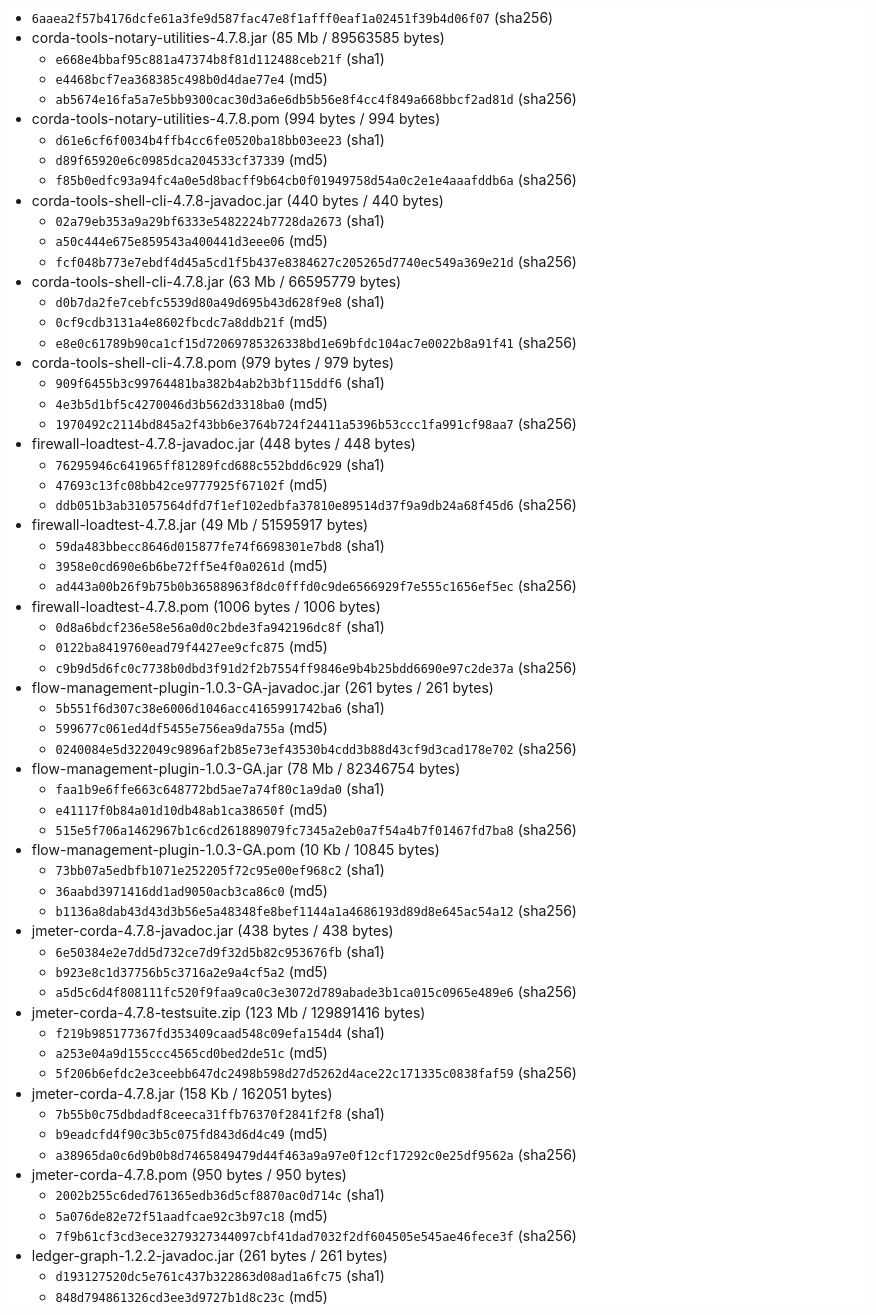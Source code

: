   * `6aaea2f57b4176dcfe61a3fe9d587fac47e8f1afff0eaf1a02451f39b4d06f07` (sha256)
* corda-tools-notary-utilities-4.7.8.jar (85 Mb / 89563585 bytes)
  * `e668e4bbaf95c881a47374b8f81d112488ceb21f` (sha1)
  * `e4468bcf7ea368385c498b0d4dae77e4` (md5)
  * `ab5674e16fa5a7e5bb9300cac30d3a6e6db5b56e8f4cc4f849a668bbcf2ad81d` (sha256)
* corda-tools-notary-utilities-4.7.8.pom (994 bytes / 994 bytes)
  * `d61e6cf6f0034b4ffb4cc6fe0520ba18bb03ee23` (sha1)
  * `d89f65920e6c0985dca204533cf37339` (md5)
  * `f85b0edfc93a94fc4a0e5d8bacff9b64cb0f01949758d54a0c2e1e4aaafddb6a` (sha256)
* corda-tools-shell-cli-4.7.8-javadoc.jar (440 bytes / 440 bytes)
  * `02a79eb353a9a29bf6333e5482224b7728da2673` (sha1)
  * `a50c444e675e859543a400441d3eee06` (md5)
  * `fcf048b773e7ebdf4d45a5cd1f5b437e8384627c205265d7740ec549a369e21d` (sha256)
* corda-tools-shell-cli-4.7.8.jar (63 Mb / 66595779 bytes)
  * `d0b7da2fe7cebfc5539d80a49d695b43d628f9e8` (sha1)
  * `0cf9cdb3131a4e8602fbcdc7a8ddb21f` (md5)
  * `e8e0c61789b90ca1cf15d72069785326338bd1e69bfdc104ac7e0022b8a91f41` (sha256)
* corda-tools-shell-cli-4.7.8.pom (979 bytes / 979 bytes)
  * `909f6455b3c99764481ba382b4ab2b3bf115ddf6` (sha1)
  * `4e3b5d1bf5c4270046d3b562d3318ba0` (md5)
  * `1970492c2114bd845a2f43bb6e3764b724f24411a5396b53ccc1fa991cf98aa7` (sha256)
* firewall-loadtest-4.7.8-javadoc.jar (448 bytes / 448 bytes)
  * `76295946c641965ff81289fcd688c552bdd6c929` (sha1)
  * `47693c13fc08bb42ce9777925f67102f` (md5)
  * `ddb051b3ab31057564dfd7f1ef102edbfa37810e89514d37f9a9db24a68f45d6` (sha256)
* firewall-loadtest-4.7.8.jar (49 Mb / 51595917 bytes)
  * `59da483bbecc8646d015877fe74f6698301e7bd8` (sha1)
  * `3958e0cd690e6b6be72ff5e4f0a0261d` (md5)
  * `ad443a00b26f9b75b0b36588963f8dc0fffd0c9de6566929f7e555c1656ef5ec` (sha256)
* firewall-loadtest-4.7.8.pom (1006 bytes / 1006 bytes)
  * `0d8a6bdcf236e58e56a0d0c2bde3fa942196dc8f` (sha1)
  * `0122ba8419760ead79f4427ee9cfc875` (md5)
  * `c9b9d5d6fc0c7738b0dbd3f91d2f2b7554ff9846e9b4b25bdd6690e97c2de37a` (sha256)
* flow-management-plugin-1.0.3-GA-javadoc.jar (261 bytes / 261 bytes)
  * `5b551f6d307c38e6006d1046acc4165991742ba6` (sha1)
  * `599677c061ed4df5455e756ea9da755a` (md5)
  * `0240084e5d322049c9896af2b85e73ef43530b4cdd3b88d43cf9d3cad178e702` (sha256)
* flow-management-plugin-1.0.3-GA.jar (78 Mb / 82346754 bytes)
  * `faa1b9e6ffe663c648772bd5ae7a74f80c1a9da0` (sha1)
  * `e41117f0b84a01d10db48ab1ca38650f` (md5)
  * `515e5f706a1462967b1c6cd261889079fc7345a2eb0a7f54a4b7f01467fd7ba8` (sha256)
* flow-management-plugin-1.0.3-GA.pom (10 Kb / 10845 bytes)
  * `73bb07a5edbfb1071e252205f72c95e00ef968c2` (sha1)
  * `36aabd3971416dd1ad9050acb3ca86c0` (md5)
  * `b1136a8dab43d43d3b56e5a48348fe8bef1144a1a4686193d89d8e645ac54a12` (sha256)
* jmeter-corda-4.7.8-javadoc.jar (438 bytes / 438 bytes)
  * `6e50384e2e7dd5d732ce7d9f32d5b82c953676fb` (sha1)
  * `b923e8c1d37756b5c3716a2e9a4cf5a2` (md5)
  * `a5d5c6d4f808111fc520f9faa9ca0c3e3072d789abade3b1ca015c0965e489e6` (sha256)
* jmeter-corda-4.7.8-testsuite.zip (123 Mb / 129891416 bytes)
  * `f219b985177367fd353409caad548c09efa154d4` (sha1)
  * `a253e04a9d155ccc4565cd0bed2de51c` (md5)
  * `5f206b6efdc2e3ceebb647dc2498b598d27d5262d4ace22c171335c0838faf59` (sha256)
* jmeter-corda-4.7.8.jar (158 Kb / 162051 bytes)
  * `7b55b0c75dbdadf8ceeca31ffb76370f2841f2f8` (sha1)
  * `b9eadcfd4f90c3b5c075fd843d6d4c49` (md5)
  * `a38965da0c6d9b0b8d7465849479d44f463a9a97e0f12cf17292c0e25df9562a` (sha256)
* jmeter-corda-4.7.8.pom (950 bytes / 950 bytes)
  * `2002b255c6ded761365edb36d5cf8870ac0d714c` (sha1)
  * `5a076de82e72f51aadfcae92c3b97c18` (md5)
  * `7f9b61cf3cd3ece3279327344097cbf41dad7032f2df604505e545ae46fece3f` (sha256)
* ledger-graph-1.2.2-javadoc.jar (261 bytes / 261 bytes)
  * `d193127520dc5e761c437b322863d08ad1a6fc75` (sha1)
  * `848d794861326cd3ee3d9727b1d8c23c` (md5)